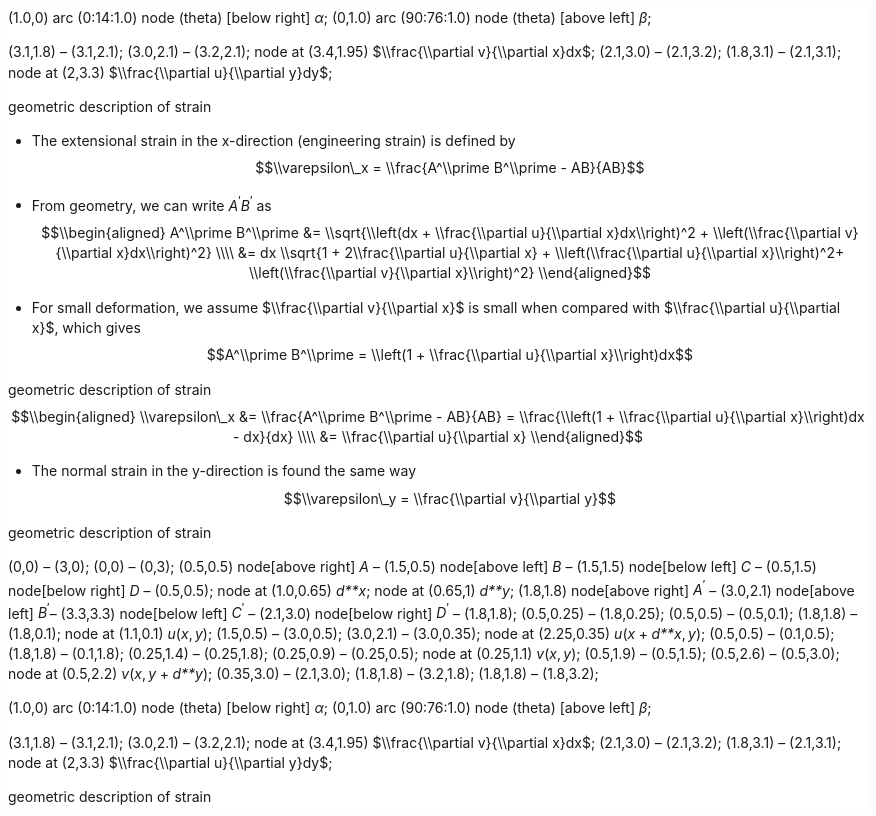 (1.0,0) arc (0:14:1.0) node (theta) \[below right\] <span>*α*</span>; (0,1.0) arc (90:76:1.0) node (theta) \[above left\] <span>*β*</span>;

(3.1,1.8) – (3.1,2.1); (3.0,2.1) – (3.2,2.1); node at (3.4,1.95) <span>$\\frac{\\partial v}{\\partial x}dx$</span>; (2.1,3.0) – (2.1,3.2); (1.8,3.1) – (2.1,3.1); node at (2,3.3) <span>$\\frac{\\partial u}{\\partial y}dy$</span>;

<span>geometric description of strain</span>

-   The extensional strain in the x-direction (engineering strain) is defined by
    $$\\varepsilon\_x = \\frac{A^\\prime B^\\prime - AB}{AB}$$

-   From geometry, we can write *A*<sup>′</sup>*B*<sup>′</sup> as
    $$\\begin{aligned}
            A^\\prime B^\\prime &= \\sqrt{\\left(dx + \\frac{\\partial u}{\\partial x}dx\\right)^2 + \\left(\\frac{\\partial v}{\\partial x}dx\\right)^2} \\\\
            &= dx \\sqrt{1 + 2\\frac{\\partial u}{\\partial x} + \\left(\\frac{\\partial u}{\\partial x}\\right)^2+ \\left(\\frac{\\partial v}{\\partial x}\\right)^2}
            \\end{aligned}$$

-   For small deformation, we assume $\\frac{\\partial v}{\\partial x}$ is small when compared with $\\frac{\\partial u}{\\partial x}$, which gives
    $$A^\\prime B^\\prime = \\left(1 + \\frac{\\partial u}{\\partial x}\\right)dx$$

<span>geometric description of strain</span>
$$\\begin{aligned}
    \\varepsilon\_x &= \\frac{A^\\prime B^\\prime - AB}{AB} = \\frac{\\left(1 + \\frac{\\partial u}{\\partial x}\\right)dx - dx}{dx} \\\\
    &= \\frac{\\partial u}{\\partial x}
    \\end{aligned}$$

-   The normal strain in the y-direction is found the same way
    $$\\varepsilon\_y = \\frac{\\partial v}{\\partial y}$$

<span>geometric description of strain</span>

(0,0) – (3,0); (0,0) – (0,3); (0.5,0.5) node\[above right\] <span>*A*</span> – (1.5,0.5) node\[above left\] <span>*B*</span> – (1.5,1.5) node\[below left\] <span>*C*</span> – (0.5,1.5) node\[below right\] <span>*D*</span> – (0.5,0.5); node at (1.0,0.65) <span>*d**x*</span>; node at (0.65,1) <span>*d**y*</span>; (1.8,1.8) node\[above right\] <span>*A*<sup>′</sup></span> – (3.0,2.1) node\[above left\] <span>*B*<sup>′</sup></span>– (3.3,3.3) node\[below left\] <span>*C*<sup>′</sup></span> – (2.1,3.0) node\[below right\] <span>*D*<sup>′</sup></span> – (1.8,1.8); (0.5,0.25) – (1.8,0.25); (0.5,0.5) – (0.5,0.1); (1.8,1.8) – (1.8,0.1); node at (1.1,0.1) <span>*u*(*x*, *y*)</span>; (1.5,0.5) – (3.0,0.5); (3.0,2.1) – (3.0,0.35); node at (2.25,0.35) <span>*u*(*x* + *d**x*, *y*)</span>; (0.5,0.5) – (0.1,0.5); (1.8,1.8) – (0.1,1.8); (0.25,1.4) – (0.25,1.8); (0.25,0.9) – (0.25,0.5); node at (0.25,1.1) <span>*v*(*x*, *y*)</span>; (0.5,1.9) – (0.5,1.5); (0.5,2.6) – (0.5,3.0); node at (0.5,2.2) <span>*v*(*x*, *y* + *d**y*)</span>; (0.35,3.0) – (2.1,3.0); (1.8,1.8) – (3.2,1.8); (1.8,1.8) – (1.8,3.2);

(1.0,0) arc (0:14:1.0) node (theta) \[below right\] <span>*α*</span>; (0,1.0) arc (90:76:1.0) node (theta) \[above left\] <span>*β*</span>;

(3.1,1.8) – (3.1,2.1); (3.0,2.1) – (3.2,2.1); node at (3.4,1.95) <span>$\\frac{\\partial v}{\\partial x}dx$</span>; (2.1,3.0) – (2.1,3.2); (1.8,3.1) – (2.1,3.1); node at (2,3.3) <span>$\\frac{\\partial u}{\\partial y}dy$</span>;

<span>geometric description of strain</span>
